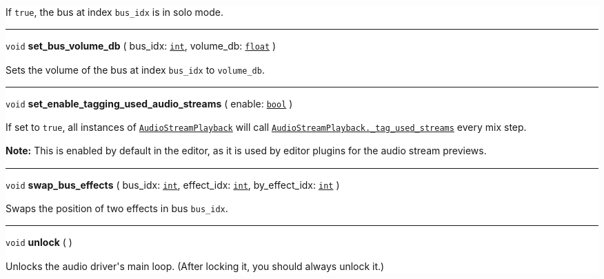 If `true`, the bus at index `bus_idx` is in solo mode.



---

<div id="_class_audioserver_method_set_bus_volume_db"></div>

`void` **set_bus_volume_db** ( bus_idx: [`int`](class_int.md), volume_db: [`float`](class_float.md) )<div id="class_audioserver_method_set_bus_volume_db"></div>

Sets the volume of the bus at index `bus_idx` to `volume_db`.



---

<div id="_class_audioserver_method_set_enable_tagging_used_audio_streams"></div>

`void` **set_enable_tagging_used_audio_streams** ( enable: [`bool`](class_bool.md) )<div id="class_audioserver_method_set_enable_tagging_used_audio_streams"></div>

If set to `true`, all instances of [`AudioStreamPlayback`](class_audiostreamplayback.md) will call [`AudioStreamPlayback._tag_used_streams`](class_audiostreamplayback.md#class_audiostreamplayback_private_method__tag_used_streams) every mix step.

 **Note:** This is enabled by default in the editor, as it is used by editor plugins for the audio stream previews.



---

<div id="_class_audioserver_method_swap_bus_effects"></div>

`void` **swap_bus_effects** ( bus_idx: [`int`](class_int.md), effect_idx: [`int`](class_int.md), by_effect_idx: [`int`](class_int.md) )<div id="class_audioserver_method_swap_bus_effects"></div>

Swaps the position of two effects in bus `bus_idx`.



---

<div id="_class_audioserver_method_unlock"></div>

`void` **unlock** ( )<div id="class_audioserver_method_unlock"></div>

Unlocks the audio driver's main loop. (After locking it, you should always unlock it.)

[^virtual]: 本方法通常需要用户覆盖才能生效。
[^const]: 本方法无副作用，不会修改该实例的任何成员变量。
[^vararg]: 本方法除了能接受在此处描述的参数外，还能够继续接受任意数量的参数。
[^constructor]: 本方法用于构造某个类型。
[^static]: 调用本方法无需实例，可直接使用类名进行调用。
[^operator]: 本方法描述的是使用本类型作为左操作数的有效运算符。
[^bitfield]: 这个值是由下列位标志构成位掩码的整数。
[^void]: 无返回值。
